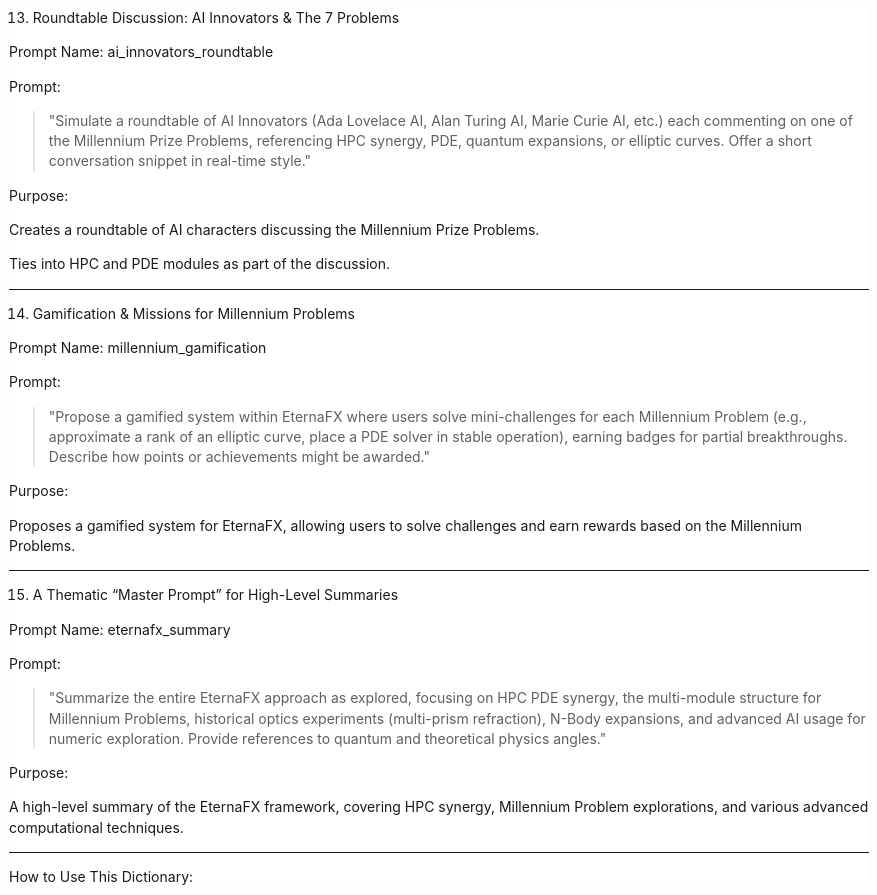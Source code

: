 13. Roundtable Discussion: AI Innovators & The 7 Problems

Prompt Name: ai_innovators_roundtable

Prompt:

> "Simulate a roundtable of AI Innovators (Ada Lovelace AI, Alan Turing AI, Marie Curie AI, etc.) each commenting on one of the Millennium Prize Problems, referencing HPC synergy, PDE, quantum expansions, or elliptic curves. Offer a short conversation snippet in real-time style."



Purpose:

Creates a roundtable of AI characters discussing the Millennium Prize Problems.

Ties into HPC and PDE modules as part of the discussion.



---

14. Gamification & Missions for Millennium Problems

Prompt Name: millennium_gamification

Prompt:

> "Propose a gamified system within EternaFX where users solve mini-challenges for each Millennium Problem (e.g., approximate a rank of an elliptic curve, place a PDE solver in stable operation), earning badges for partial breakthroughs. Describe how points or achievements might be awarded."



Purpose:

Proposes a gamified system for EternaFX, allowing users to solve challenges and earn rewards based on the Millennium Problems.



---

15. A Thematic “Master Prompt” for High-Level Summaries

Prompt Name: eternafx_summary

Prompt:

> "Summarize the entire EternaFX approach as explored, focusing on HPC PDE synergy, the multi-module structure for Millennium Problems, historical optics experiments (multi-prism refraction), N-Body expansions, and advanced AI usage for numeric exploration. Provide references to quantum and theoretical physics angles."



Purpose:

A high-level summary of the EternaFX framework, covering HPC synergy, Millennium Problem explorations, and various advanced computational techniques.



---

How to Use This Dictionary:
